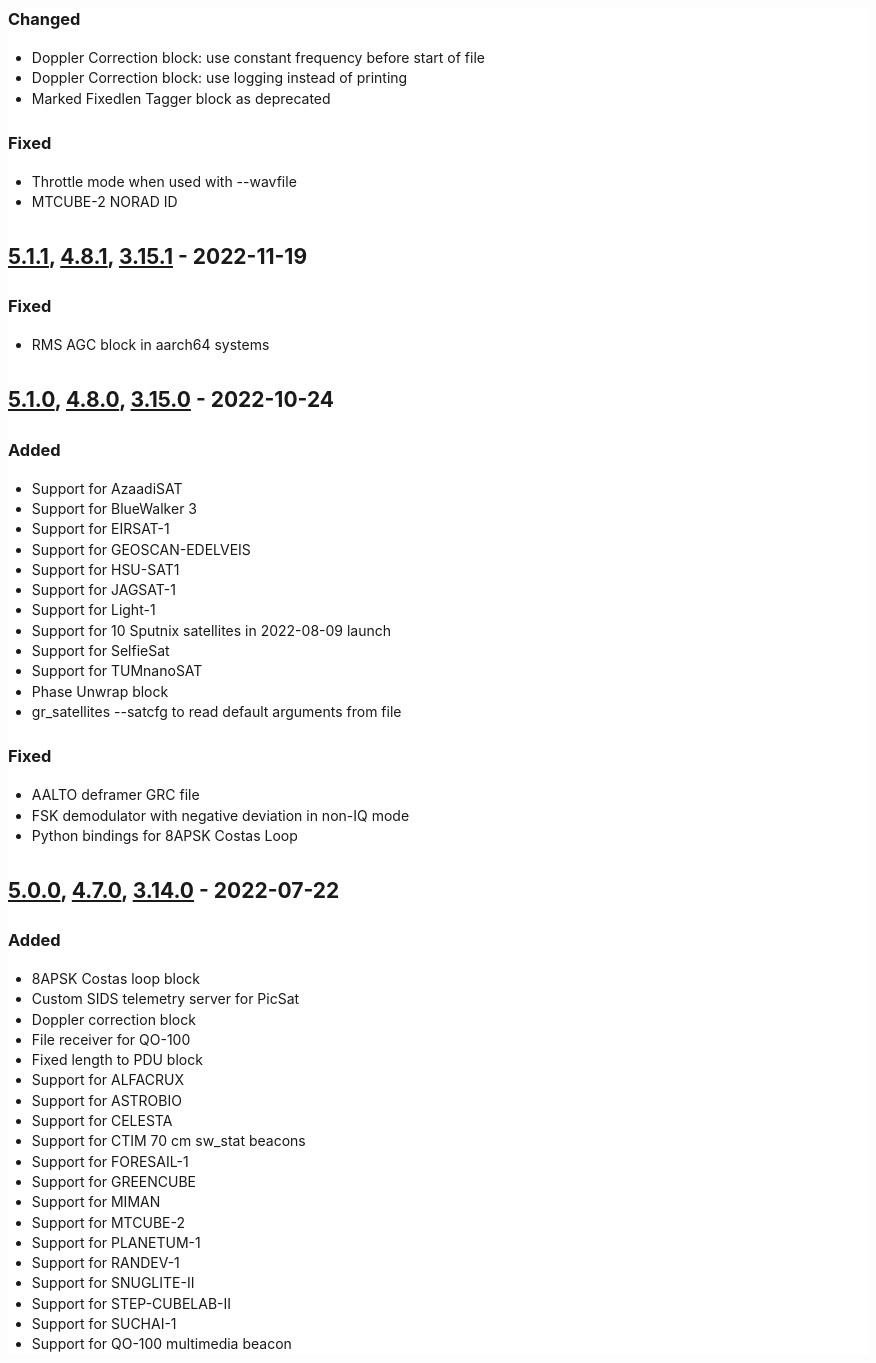 ### Changed
- Doppler Correction block: use constant frequency before start of file
- Doppler Correction block: use logging instead of printing
- Marked Fixedlen Tagger block as deprecated

### Fixed
- Throttle mode when used with --wavfile
- MTCUBE-2 NORAD ID

## [5.1.1], [4.8.1], [3.15.1] - 2022-11-19

### Fixed
- RMS AGC block in aarch64 systems

## [5.1.0], [4.8.0], [3.15.0] - 2022-10-24

### Added
- Support for AzaadiSAT
- Support for BlueWalker 3
- Support for EIRSAT-1
- Support for GEOSCAN-EDELVEIS
- Support for HSU-SAT1
- Support for JAGSAT-1
- Support for Light-1
- Support for 10 Sputnix satellites in 2022-08-09 launch
- Support for SelfieSat
- Support for TUMnanoSAT
- Phase Unwrap block
- gr_satellites --satcfg to read default arguments from file

### Fixed
- AALTO deframer GRC file
- FSK demodulator with negative deviation in non-IQ mode
- Python bindings for 8APSK Costas Loop

## [5.0.0], [4.7.0], [3.14.0] - 2022-07-22

### Added
- 8APSK Costas loop block
- Custom SIDS telemetry server for PicSat
- Doppler correction block
- File receiver for QO-100
- Fixed length to PDU block
- Support for ALFACRUX
- Support for ASTROBIO
- Support for CELESTA
- Support for CTIM 70 cm sw_stat beacons
- Support for FORESAIL-1
- Support for GREENCUBE
- Support for MIMAN
- Support for MTCUBE-2
- Support for PLANETUM-1
- Support for RANDEV-1
- Support for SNUGLITE-II
- Support for STEP-CUBELAB-II
- Support for SUCHAI-1
- Support for QO-100 multimedia beacon


[Unreleased]: https://github.com/daniestevez/gr-satellites/compare/v5.5.0...main
[5.5.0]: https://github.com/daniestevez/gr-satellites/compare/v5.4.0...v5.5.0
[5.4.0]: https://github.com/daniestevez/gr-satellites/compare/v5.3.0...v5.4.0
[5.3.0]: https://github.com/daniestevez/gr-satellites/compare/v5.2.0...v5.3.0
[5.2.0]: https://github.com/daniestevez/gr-satellites/compare/v5.1.1...v5.2.0
[5.1.1]: https://github.com/daniestevez/gr-satellites/compare/v5.1.0...v5.1.1
[5.1.0]: https://github.com/daniestevez/gr-satellites/compare/v5.0.0...v5.1.0
[5.0.0]: https://github.com/daniestevez/gr-satellites/compare/v4.6.0...v5.0.0
[4.12.0]: https://github.com/daniestevez/gr-satellites/compare/v4.11.0...v4.12.0
[4.11.0]: https://github.com/daniestevez/gr-satellites/compare/v4.10.0...v4.11.0
[4.10.0]: https://github.com/daniestevez/gr-satellites/compare/v4.9.0...v4.10.0
[4.9.0]: https://github.com/daniestevez/gr-satellites/compare/v4.8.1...v4.9.0
[4.8.1]: https://github.com/daniestevez/gr-satellites/compare/v4.8.0...v4.8.1
[4.8.0]: https://github.com/daniestevez/gr-satellites/compare/v4.7.0...v4.8.0
[4.7.0]: https://github.com/daniestevez/gr-satellites/compare/v4.6.0...v4.7.0
[4.6.0]: https://github.com/daniestevez/gr-satellites/compare/v4.5.0...v4.6.0
[4.5.0]: https://github.com/daniestevez/gr-satellites/compare/v4.4.0...v4.5.0
[4.4.0]: https://github.com/daniestevez/gr-satellites/compare/v4.3.1...v4.4.0
[4.3.1]: https://github.com/daniestevez/gr-satellites/compare/v4.3.0...v4.3.1
[4.3.0]: https://github.com/daniestevez/gr-satellites/compare/v4.2.0...v4.3.0
[4.2.0]: https://github.com/daniestevez/gr-satellites/compare/v4.1.0...v4.2.0
[4.1.0]: https://github.com/daniestevez/gr-satellites/compare/v4.0.0...v4.1.0
[4.0.0]: https://github.com/daniestevez/gr-satellites/compare/v4.0.0-rc1...v4.0.0
[4.0.0-rc1]: https://github.com/daniestevez/gr-satellites/compare/v3.7.0...v4.0.0-rc1
[3.19.0]: https://github.com/daniestevez/gr-satellites/compare/v3.18.0...v3.19.0
[3.18.0]: https://github.com/daniestevez/gr-satellites/compare/v3.17.0...v3.18.0
[3.17.0]: https://github.com/daniestevez/gr-satellites/compare/v3.16.0...v3.17.0
[3.16.0]: https://github.com/daniestevez/gr-satellites/compare/v3.15.1...v3.16.0
[3.15.1]: https://github.com/daniestevez/gr-satellites/compare/v3.15.0...v3.15.1
[3.15.0]: https://github.com/daniestevez/gr-satellites/compare/v3.14.0...v3.15.0
[3.14.0]: https://github.com/daniestevez/gr-satellites/compare/v3.13.0...v3.14.0
[3.13.0]: https://github.com/daniestevez/gr-satellites/compare/v3.12.0...v3.13.0
[3.12.0]: https://github.com/daniestevez/gr-satellites/compare/v3.11.0...v3.12.0
[3.11.0]: https://github.com/daniestevez/gr-satellites/compare/v3.10.1...v3.11.0
[3.10.1]: https://github.com/daniestevez/gr-satellites/compare/v3.10.0...v3.10.1
[3.10.0]: https://github.com/daniestevez/gr-satellites/compare/v3.9.0...v3.10.0
[3.9.0]: https://github.com/daniestevez/gr-satellites/compare/v3.8.0...v3.9.0
[3.8.0]: https://github.com/daniestevez/gr-satellites/compare/v3.7.0...v3.8.0
[3.7.0]: https://github.com/daniestevez/gr-satellites/compare/v3.6.0...v3.7.0
[3.6.0]: https://github.com/daniestevez/gr-satellites/compare/v3.5.2...v3.6.0
[3.5.2]: https://github.com/daniestevez/gr-satellites/compare/v3.5.1...v3.5.2
[3.5.1]: https://github.com/daniestevez/gr-satellites/compare/v3.5.0...v3.5.1
[3.5.0]: https://github.com/daniestevez/gr-satellites/compare/v3.4.0...v3.5.0
[3.4.0]: https://github.com/daniestevez/gr-satellites/compare/v3.3.0...v3.4.0
[3.3.0]: https://github.com/daniestevez/gr-satelliites/compare/v3.2.0...v3.3.0
[3.2.0]: https://github.com/daniestevez/gr-satellites/compare/v3.1.0...v3.2.0
[3.1.0]: https://github.com/daniestevez/gr-satellites/compare/v3.0.0...v3.1.0
[3.0.0]: https://github.com/daniestevez/gr-satellites/compare/v3.0.0-rc1...v3.0.0
[3.0.0-rc1]: https://github.com/daniestevez/gr-satellites/compare/v2.3.2...v3.0.0-rc1
[2.3.2]: https://github.com/daniestevez/gr-satellites/compare/v2.3.1...v2.3.2
[2.3.1]: https://github.com/daniestevez/gr-satellites/compare/v2.3.0...v2.3.1
[2.3.0]: https://github.com/daniestevez/gr-satellites/compare/v2.2.0...v2.3.0
[2.2.0]: https://github.com/daniestevez/gr-satellites/compare/v2.1.0...v2.2.0
[2.1.0]: https://github.com/daniestevez/gr-satellites/compare/v2.0.0...v2.1.0
[2.0.0]: https://github.com/daniestevez/gr-satellites/compare/v1.8.1...v2.0.0
[1.8.1]: https://github.com/daniestevez/gr-satellites/compare/v1.8.0...v1.8.1
[1.8.0]: https://github.com/daniestevez/gr-satellites/compare/v1.7.0...v1.8.0
[1.7.0]: https://github.com/daniestevez/gr-satellites/compare/v1.6.0...v1.7.0
[1.6.0]: https://github.com/daniestevez/gr-satellites/compare/v1.5.0...v1.6.0
[1.5.0]: https://github.com/daniestevez/gr-satellites/compare/v1.4.0...v1.5.0
[1.4.0]: https://github.com/daniestevez/gr-satellites/compare/v1.3.1...v1.4.0
[1.3.1]: https://github.com/daniestevez/gr-satellites/compare/v1.3.0...v1.3.1
[1.3.0]: https://github.com/daniestevez/gr-satellites/compare/v1.2.0...v1.3.0
[1.2.0]: https://github.com/daniestevez/gr-satellites/compare/v1.1.0...v1.2.0
[1.1.0]: https://github.com/daniestevez/gr-satellites/compare/v1.0.0...v1.1.0
[1.0.0]: https://github.com/daniestevez/gr-satellites/releases/tag/v1.0.0
